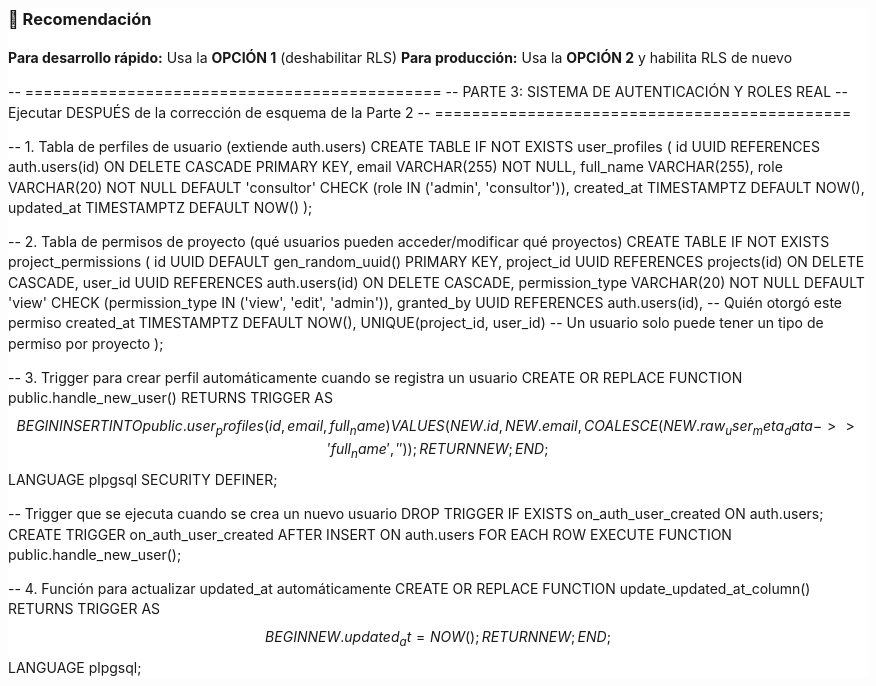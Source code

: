 ### 🎯 Recomendación

**Para desarrollo rápido:** Usa la **OPCIÓN 1** (deshabilitar RLS)
**Para producción:** Usa la **OPCIÓN 2** y habilita RLS de nuevo

-- =============================================
-- PARTE 3: SISTEMA DE AUTENTICACIÓN Y ROLES REAL
-- Ejecutar DESPUÉS de la corrección de esquema de la Parte 2
-- =============================================

-- 1. Tabla de perfiles de usuario (extiende auth.users)
CREATE TABLE IF NOT EXISTS user_profiles (
  id UUID REFERENCES auth.users(id) ON DELETE CASCADE PRIMARY KEY,
  email VARCHAR(255) NOT NULL,
  full_name VARCHAR(255),
  role VARCHAR(20) NOT NULL DEFAULT 'consultor' CHECK (role IN ('admin', 'consultor')),
  created_at TIMESTAMPTZ DEFAULT NOW(),
  updated_at TIMESTAMPTZ DEFAULT NOW()
);

-- 2. Tabla de permisos de proyecto (qué usuarios pueden acceder/modificar qué proyectos)
CREATE TABLE IF NOT EXISTS project_permissions (
  id UUID DEFAULT gen_random_uuid() PRIMARY KEY,
  project_id UUID REFERENCES projects(id) ON DELETE CASCADE,
  user_id UUID REFERENCES auth.users(id) ON DELETE CASCADE,
  permission_type VARCHAR(20) NOT NULL DEFAULT 'view' CHECK (permission_type IN ('view', 'edit', 'admin')),
  granted_by UUID REFERENCES auth.users(id), -- Quién otorgó este permiso
  created_at TIMESTAMPTZ DEFAULT NOW(),
  UNIQUE(project_id, user_id) -- Un usuario solo puede tener un tipo de permiso por proyecto
);

-- 3. Trigger para crear perfil automáticamente cuando se registra un usuario
CREATE OR REPLACE FUNCTION public.handle_new_user()
RETURNS TRIGGER AS $$
BEGIN
  INSERT INTO public.user_profiles (id, email, full_name)
  VALUES (NEW.id, NEW.email, COALESCE(NEW.raw_user_meta_data->>'full_name', ''));
  RETURN NEW;
END;
$$ LANGUAGE plpgsql SECURITY DEFINER;

-- Trigger que se ejecuta cuando se crea un nuevo usuario
DROP TRIGGER IF EXISTS on_auth_user_created ON auth.users;
CREATE TRIGGER on_auth_user_created
  AFTER INSERT ON auth.users
  FOR EACH ROW EXECUTE FUNCTION public.handle_new_user();

-- 4. Función para actualizar updated_at automáticamente
CREATE OR REPLACE FUNCTION update_updated_at_column()
RETURNS TRIGGER AS $$
BEGIN
    NEW.updated_at = NOW();
    RETURN NEW;
END;
$$ LANGUAGE plpgsql;
